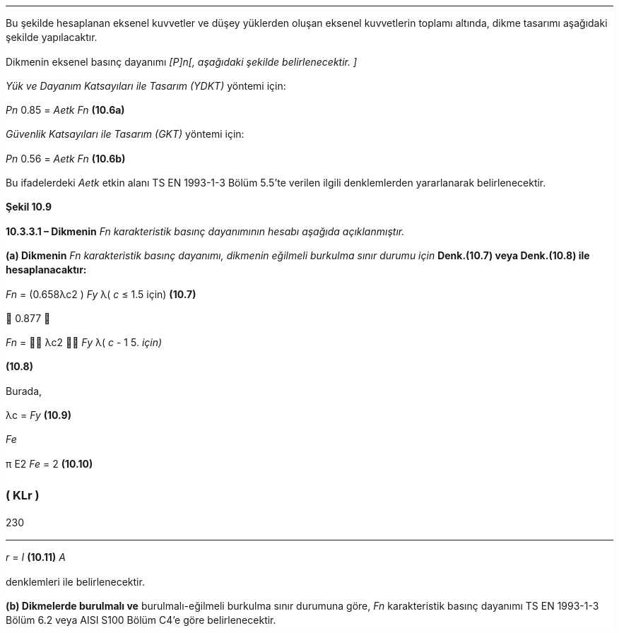 
-----

Bu şekilde hesaplanan eksenel kuvvetler ve düşey yüklerden oluşan eksenel kuvvetlerin toplamı
altında, dikme tasarımı aşağıdaki şekilde yapılacaktır.

Dikmenin eksenel basınç dayanımı _[P]n[, aşağıdaki şekilde belirlenecektir. ]_

_Yük ve Dayanım Katsayıları ile Tasarım (YDKT)_ yöntemi için:

_Pn_ 0.85 = _Aetk_ _Fn_ **(10.6a)**

_Güvenlik Katsayıları ile Tasarım (GKT)_ yöntemi için:

_Pn_ 0.56 = _Aetk_ _Fn_ **(10.6b)**

Bu ifadelerdeki _Aetk_ etkin alanı TS EN 1993-1-3 Bölüm 5.5’te verilen ilgili denklemlerden
yararlanarak belirlenecektir.

**Şekil 10.9**

**10.3.3.1 – Dikmenin** _Fn karakteristik basınç dayanımının hesabı aşağıda açıklanmıştır._

**(a) Dikmenin** _Fn karakteristik basınç dayanımı, dikmenin eğilmeli burkulma sınır durumu için_
**Denk.(10.7) veya Denk.(10.8) ile hesaplanacaktır:**

_Fn_ = (0.658λc2 ) _Fy_ λ( _c_ ≤ 1.5 için) **(10.7)**


 0.877 

_Fn_ =  λc2  _Fy_ λ( _c_ - 1 5. _için)_


**(10.8)**


Burada,


λc = _Fy_ **(10.9)**

_Fe_


π E2
_Fe_ = 2 **(10.10)**

### ( KLr )

230


-----

_r_ = _I_ **(10.11)**
_A_

denklemleri ile belirlenecektir.

**(b) Dikmelerde burulmalı ve** burulmalı-eğilmeli burkulma sınır durumuna göre, _Fn_
karakteristik basınç dayanımı TS EN 1993-1-3 Bölüm 6.2 veya AISI S100 Bölüm C4’e göre
belirlenecektir.
